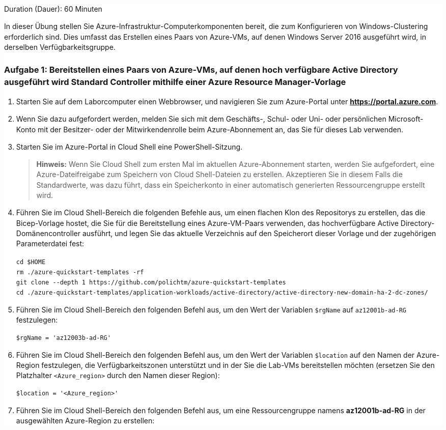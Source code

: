 Duration (Dauer): 60 Minuten

In dieser Übung stellen Sie Azure-Infrastruktur-Computerkomponenten bereit, die zum Konfigurieren von Windows-Clustering erforderlich sind. Dies umfasst das Erstellen eines Paars von Azure-VMs, auf denen Windows Server 2016 ausgeführt wird, in derselben Verfügbarkeitsgruppe.

### Aufgabe 1: Bereitstellen eines Paars von Azure-VMs, auf denen hoch verfügbare Active Directory ausgeführt wird Standard Controller mithilfe einer Azure Resource Manager-Vorlage

1. Starten Sie auf dem Laborcomputer einen Webbrowser, und navigieren Sie zum Azure-Portal unter **https://portal.azure.com**.

1. Wenn Sie dazu aufgefordert werden, melden Sie sich mit dem Geschäfts-, Schul- oder Uni- oder persönlichen Microsoft-Konto mit der Besitzer- oder der Mitwirkendenrolle beim Azure-Abonnement an, das Sie für dieses Lab verwenden.

1. Starten Sie im Azure-Portal in Cloud Shell eine PowerShell-Sitzung. 

    > **Hinweis:** Wenn Sie Cloud Shell zum ersten Mal im aktuellen Azure-Abonnement starten, werden Sie aufgefordert, eine Azure-Dateifreigabe zum Speichern von Cloud Shell-Dateien zu erstellen. Akzeptieren Sie in diesem Falls die Standardwerte, was dazu führt, dass ein Speicherkonto in einer automatisch generierten Ressourcengruppe erstellt wird.

1. Führen Sie im Cloud Shell-Bereich die folgenden Befehle aus, um einen flachen Klon des Repositorys zu erstellen, das die Bicep-Vorlage hostet, die Sie für die Bereitstellung eines Azure-VM-Paars verwenden, das hochverfügbare Active Directory-Domänencontroller ausführt, und legen Sie das aktuelle Verzeichnis auf den Speicherort dieser Vorlage und der zugehörigen Parameterdatei fest:

    ```
    cd $HOME
    rm ./azure-quickstart-templates -rf
    git clone --depth 1 https://github.com/polichtm/azure-quickstart-templates
    cd ./azure-quickstart-templates/application-workloads/active-directory/active-directory-new-domain-ha-2-dc-zones/
    ```

1. Führen Sie im Cloud Shell-Bereich den folgenden Befehl aus, um den Wert der Variablen `$rgName` auf `az12001b-ad-RG` festzulegen:

    ```
    $rgName = 'az12003b-ad-RG'
    ```

1. Führen Sie im Cloud Shell-Bereich den folgenden Befehl aus, um den Wert der Variablen `$location` auf den Namen der Azure-Region festzulegen, die Verfügbarkeitszonen unterstützt und in der Sie die Lab-VMs bereitstellen möchten (ersetzen Sie den Platzhalter `<Azure_region>` durch den Namen dieser Region):

    ```
    $location = '<Azure_region>'
    ```

1. Führen Sie im Cloud Shell-Bereich den folgenden Befehl aus, um eine Ressourcengruppe namens **az12001b-ad-RG** in der ausgewählten Azure-Region zu erstellen:
